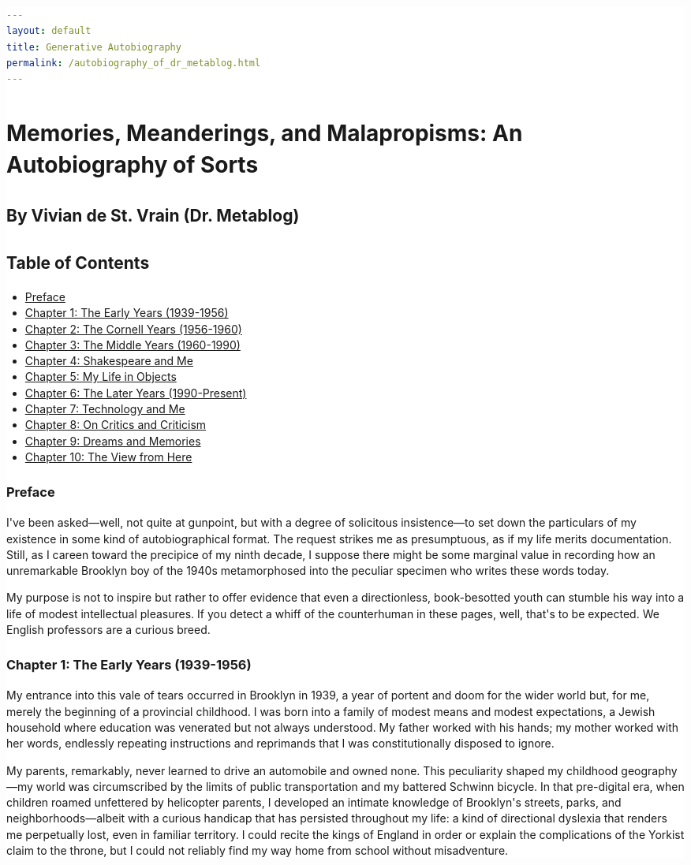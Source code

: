 ```yaml
---
layout: default
title: Generative Autobiography
permalink: /autobiography_of_dr_metablog.html
---
```


# Memories, Meanderings, and Malapropisms: An Autobiography of Sorts

## By Vivian de St. Vrain (Dr. Metablog)

## Table of Contents
- [Preface](#preface)
- [Chapter 1: The Early Years (1939-1956)](#chapter-1-the-early-years-1939-1956)
- [Chapter 2: The Cornell Years (1956-1960)](#chapter-2-the-cornell-years-1956-1960)
- [Chapter 3: The Middle Years (1960-1990)](#chapter-3-the-middle-years-1960-1990)
- [Chapter 4: Shakespeare and Me](#chapter-4-shakespeare-and-me)
- [Chapter 5: My Life in Objects](#chapter-5-my-life-in-objects)
- [Chapter 6: The Later Years (1990-Present)](#chapter-6-the-later-years-1990-present)
- [Chapter 7: Technology and Me](#chapter-7-technology-and-me)
- [Chapter 8: On Critics and Criticism](#chapter-8-on-critics-and-criticism)
- [Chapter 9: Dreams and Memories](#chapter-9-dreams-and-memories)
- [Chapter 10: The View from Here](#chapter-10-the-view-from-here)

<a id="preface"></a>
### Preface

I've been asked—well, not quite at gunpoint, but with a degree of solicitous insistence—to set down the particulars of my existence in some kind of autobiographical format. The request strikes me as presumptuous, as if my life merits documentation. Still, as I careen toward the precipice of my ninth decade, I suppose there might be some marginal value in recording how an unremarkable Brooklyn boy of the 1940s metamorphosed into the peculiar specimen who writes these words today. 

My purpose is not to inspire but rather to offer evidence that even a directionless, book-besotted youth can stumble his way into a life of modest intellectual pleasures. If you detect a whiff of the counterhuman in these pages, well, that's to be expected. We English professors are a curious breed.

<a id="chapter-1-the-early-years-1939-1956"></a>
### Chapter 1: The Early Years (1939-1956)

My entrance into this vale of tears occurred in Brooklyn in 1939, a year of portent and doom for the wider world but, for me, merely the beginning of a provincial childhood. I was born into a family of modest means and modest expectations, a Jewish household where education was venerated but not always understood. My father worked with his hands; my mother worked with her words, endlessly repeating instructions and reprimands that I was constitutionally disposed to ignore.

My parents, remarkably, never learned to drive an automobile and owned none. This peculiarity shaped my childhood geography—my world was circumscribed by the limits of public transportation and my battered Schwinn bicycle. In that pre-digital era, when children roamed unfettered by helicopter parents, I developed an intimate knowledge of Brooklyn's streets, parks, and neighborhoods—albeit with a curious handicap that has persisted throughout my life: a kind of directional dyslexia that renders me perpetually lost, even in familiar territory. I could recite the kings of England in order or explain the complications of the Yorkist claim to the throne, but I could not reliably find my way home from school without misadventure.
